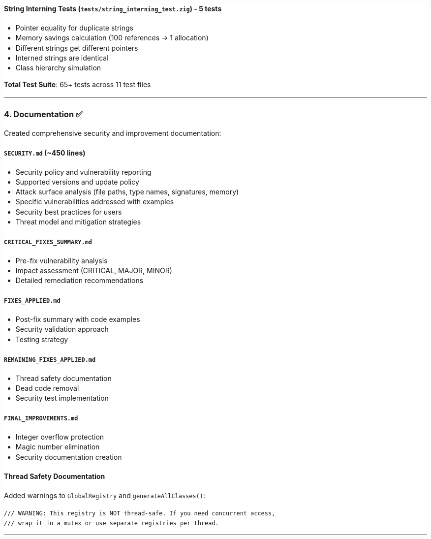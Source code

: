 #### String Interning Tests (`tests/string_interning_test.zig`) - 5 tests
- Pointer equality for duplicate strings
- Memory savings calculation (100 references → 1 allocation)
- Different strings get different pointers
- Interned strings are identical
- Class hierarchy simulation

**Total Test Suite**: 65+ tests across 11 test files

---

### 4. Documentation ✅

Created comprehensive security and improvement documentation:

#### `SECURITY.md` (~450 lines)
- Security policy and vulnerability reporting
- Supported versions and update policy
- Attack surface analysis (file paths, type names, signatures, memory)
- Specific vulnerabilities addressed with examples
- Security best practices for users
- Threat model and mitigation strategies

#### `CRITICAL_FIXES_SUMMARY.md`
- Pre-fix vulnerability analysis
- Impact assessment (CRITICAL, MAJOR, MINOR)
- Detailed remediation recommendations

#### `FIXES_APPLIED.md`
- Post-fix summary with code examples
- Security validation approach
- Testing strategy

#### `REMAINING_FIXES_APPLIED.md`
- Thread safety documentation
- Dead code removal
- Security test implementation

#### `FINAL_IMPROVEMENTS.md`
- Integer overflow protection
- Magic number elimination
- Security documentation creation

#### Thread Safety Documentation
Added warnings to `GlobalRegistry` and `generateAllClasses()`:
```zig
/// WARNING: This registry is NOT thread-safe. If you need concurrent access,
/// wrap it in a mutex or use separate registries per thread.
```

---
